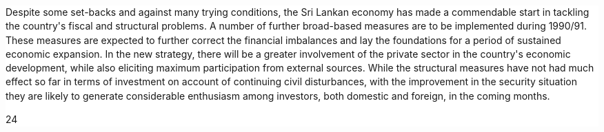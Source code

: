 Despite some set-backs and against many trying conditions, the Sri Lankan economy has made a commendable start in tackling the country's fiscal and structural problems. A number of further broad-based measures are to be implemented during 1990/91. These measures are expected to further correct the financial imbalances and lay the foundations for a period of sustained economic expansion. In the new strategy, there will be a greater involvement of the private sector in the country's economic development, while also eliciting maximum participation from external sources. While the structural measures have not had much effect so far in terms of investment on account of continuing civil disturbances, with the improvement in the security situation they are likely to generate considerable enthusiasm among investors, both domestic and foreign, in the coming months.

24